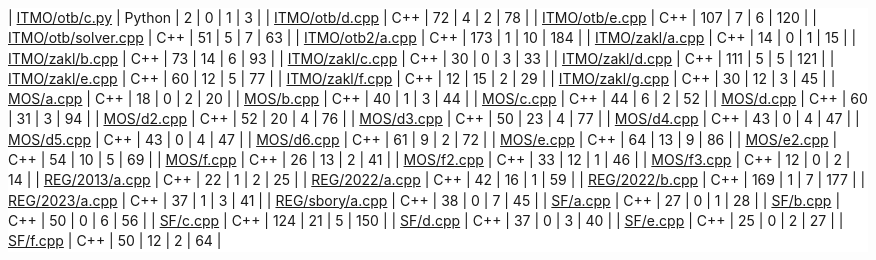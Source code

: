 | [ITMO/otb/c.py](/ITMO/otb/c.py) | Python | 2 | 0 | 1 | 3 |
| [ITMO/otb/d.cpp](/ITMO/otb/d.cpp) | C++ | 72 | 4 | 2 | 78 |
| [ITMO/otb/e.cpp](/ITMO/otb/e.cpp) | C++ | 107 | 7 | 6 | 120 |
| [ITMO/otb/solver.cpp](/ITMO/otb/solver.cpp) | C++ | 51 | 5 | 7 | 63 |
| [ITMO/otb2/a.cpp](/ITMO/otb2/a.cpp) | C++ | 173 | 1 | 10 | 184 |
| [ITMO/zakl/a.cpp](/ITMO/zakl/a.cpp) | C++ | 14 | 0 | 1 | 15 |
| [ITMO/zakl/b.cpp](/ITMO/zakl/b.cpp) | C++ | 73 | 14 | 6 | 93 |
| [ITMO/zakl/c.cpp](/ITMO/zakl/c.cpp) | C++ | 30 | 0 | 3 | 33 |
| [ITMO/zakl/d.cpp](/ITMO/zakl/d.cpp) | C++ | 111 | 5 | 5 | 121 |
| [ITMO/zakl/e.cpp](/ITMO/zakl/e.cpp) | C++ | 60 | 12 | 5 | 77 |
| [ITMO/zakl/f.cpp](/ITMO/zakl/f.cpp) | C++ | 12 | 15 | 2 | 29 |
| [ITMO/zakl/g.cpp](/ITMO/zakl/g.cpp) | C++ | 30 | 12 | 3 | 45 |
| [MOS/a.cpp](/MOS/a.cpp) | C++ | 18 | 0 | 2 | 20 |
| [MOS/b.cpp](/MOS/b.cpp) | C++ | 40 | 1 | 3 | 44 |
| [MOS/c.cpp](/MOS/c.cpp) | C++ | 44 | 6 | 2 | 52 |
| [MOS/d.cpp](/MOS/d.cpp) | C++ | 60 | 31 | 3 | 94 |
| [MOS/d2.cpp](/MOS/d2.cpp) | C++ | 52 | 20 | 4 | 76 |
| [MOS/d3.cpp](/MOS/d3.cpp) | C++ | 50 | 23 | 4 | 77 |
| [MOS/d4.cpp](/MOS/d4.cpp) | C++ | 43 | 0 | 4 | 47 |
| [MOS/d5.cpp](/MOS/d5.cpp) | C++ | 43 | 0 | 4 | 47 |
| [MOS/d6.cpp](/MOS/d6.cpp) | C++ | 61 | 9 | 2 | 72 |
| [MOS/e.cpp](/MOS/e.cpp) | C++ | 64 | 13 | 9 | 86 |
| [MOS/e2.cpp](/MOS/e2.cpp) | C++ | 54 | 10 | 5 | 69 |
| [MOS/f.cpp](/MOS/f.cpp) | C++ | 26 | 13 | 2 | 41 |
| [MOS/f2.cpp](/MOS/f2.cpp) | C++ | 33 | 12 | 1 | 46 |
| [MOS/f3.cpp](/MOS/f3.cpp) | C++ | 12 | 0 | 2 | 14 |
| [REG/2013/a.cpp](/REG/2013/a.cpp) | C++ | 22 | 1 | 2 | 25 |
| [REG/2022/a.cpp](/REG/2022/a.cpp) | C++ | 42 | 16 | 1 | 59 |
| [REG/2022/b.cpp](/REG/2022/b.cpp) | C++ | 169 | 1 | 7 | 177 |
| [REG/2023/a.cpp](/REG/2023/a.cpp) | C++ | 37 | 1 | 3 | 41 |
| [REG/sbory/a.cpp](/REG/sbory/a.cpp) | C++ | 38 | 0 | 7 | 45 |
| [SF/a.cpp](/SF/a.cpp) | C++ | 27 | 0 | 1 | 28 |
| [SF/b.cpp](/SF/b.cpp) | C++ | 50 | 0 | 6 | 56 |
| [SF/c.cpp](/SF/c.cpp) | C++ | 124 | 21 | 5 | 150 |
| [SF/d.cpp](/SF/d.cpp) | C++ | 37 | 0 | 3 | 40 |
| [SF/e.cpp](/SF/e.cpp) | C++ | 25 | 0 | 2 | 27 |
| [SF/f.cpp](/SF/f.cpp) | C++ | 50 | 12 | 2 | 64 |